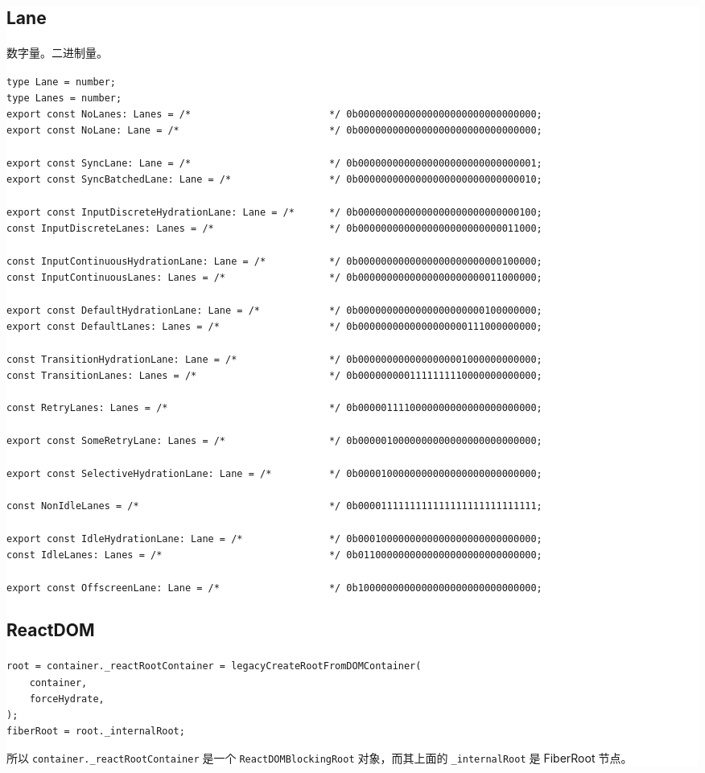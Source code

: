 ## Lane    

数字量。二进制量。     

```tsx
type Lane = number;
type Lanes = number;
export const NoLanes: Lanes = /*                        */ 0b0000000000000000000000000000000;
export const NoLane: Lane = /*                          */ 0b0000000000000000000000000000000;

export const SyncLane: Lane = /*                        */ 0b0000000000000000000000000000001;
export const SyncBatchedLane: Lane = /*                 */ 0b0000000000000000000000000000010;

export const InputDiscreteHydrationLane: Lane = /*      */ 0b0000000000000000000000000000100;
const InputDiscreteLanes: Lanes = /*                    */ 0b0000000000000000000000000011000;

const InputContinuousHydrationLane: Lane = /*           */ 0b0000000000000000000000000100000;
const InputContinuousLanes: Lanes = /*                  */ 0b0000000000000000000000011000000;

export const DefaultHydrationLane: Lane = /*            */ 0b0000000000000000000000100000000;
export const DefaultLanes: Lanes = /*                   */ 0b0000000000000000000111000000000;

const TransitionHydrationLane: Lane = /*                */ 0b0000000000000000001000000000000;
const TransitionLanes: Lanes = /*                       */ 0b0000000001111111110000000000000;

const RetryLanes: Lanes = /*                            */ 0b0000011110000000000000000000000;

export const SomeRetryLane: Lanes = /*                  */ 0b0000010000000000000000000000000;

export const SelectiveHydrationLane: Lane = /*          */ 0b0000100000000000000000000000000;

const NonIdleLanes = /*                                 */ 0b0000111111111111111111111111111;

export const IdleHydrationLane: Lane = /*               */ 0b0001000000000000000000000000000;
const IdleLanes: Lanes = /*                             */ 0b0110000000000000000000000000000;

export const OffscreenLane: Lane = /*                   */ 0b1000000000000000000000000000000;
```    


## ReactDOM

```tsx
root = container._reactRootContainer = legacyCreateRootFromDOMContainer(
    container,
    forceHydrate,
);
fiberRoot = root._internalRoot;
```

所以 `container._reactRootContainer` 是一个 `ReactDOMBlockingRoot` 对象，而其上面的 `_internalRoot` 是 FiberRoot 节点。    
